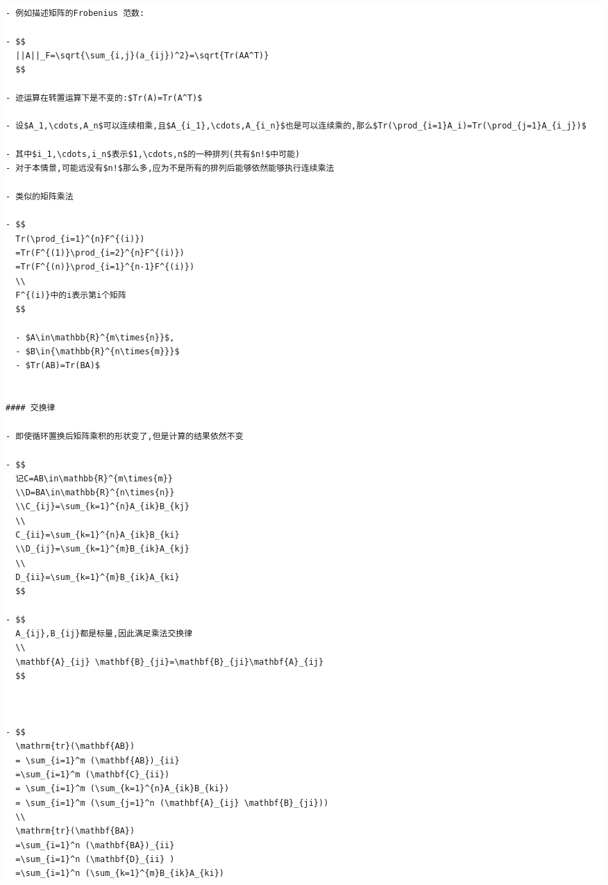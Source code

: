   ```
  - 例如描述矩阵的Frobenius 范数:

  - $$
    ||A||_F=\sqrt{\sum_{i,j}(a_{ij})^2}=\sqrt{Tr(AA^T)}
    $$

  - 迹运算在转置运算下是不变的:$Tr(A)=Tr(A^T)$

- 设$A_1,\cdots,A_n$可以连续相乘,且$A_{i_1},\cdots,A_{i_n}$也是可以连续乘的,那么$Tr(\prod_{i=1}A_i)=Tr(\prod_{j=1}A_{i_j})$

  - 其中$i_1,\cdots,i_n$表示$1,\cdots,n$的一种排列(共有$n!$中可能)
  - 对于本情景,可能远没有$n!$那么多,应为不是所有的排列后能够依然能够执行连续乘法

- 类似的矩阵乘法

  - $$
    Tr(\prod_{i=1}^{n}F^{(i)})
    =Tr(F^{(1)}\prod_{i=2}^{n}F^{(i)})
    =Tr(F^{(n)}\prod_{i=1}^{n-1}F^{(i)})
    \\
    F^{(i)}中的i表示第i个矩阵
    $$

    - $A\in\mathbb{R}^{m\times{n}}$,
    - $B\in{\mathbb{R}^{n\times{m}}}$
    - $Tr(AB)=Tr(BA)$


#### 交换律

- 即使循环置换后矩阵乘积的形状变了,但是计算的结果依然不变

  - $$
    记C=AB\in\mathbb{R}^{m\times{m}}
    \\D=BA\in\mathbb{R}^{n\times{n}}
    \\C_{ij}=\sum_{k=1}^{n}A_{ik}B_{kj}
    \\
    C_{ii}=\sum_{k=1}^{n}A_{ik}B_{ki}
    \\D_{ij}=\sum_{k=1}^{m}B_{ik}A_{kj}
    \\
    D_{ii}=\sum_{k=1}^{m}B_{ik}A_{ki}
    $$

  - $$
    A_{ij},B_{ij}都是标量,因此满足乘法交换律
    \\
    \mathbf{A}_{ij} \mathbf{B}_{ji}=\mathbf{B}_{ji}\mathbf{A}_{ij}
    $$

    

  - $$
    \mathrm{tr}(\mathbf{AB}) 
    = \sum_{i=1}^m (\mathbf{AB})_{ii} 
    =\sum_{i=1}^m (\mathbf{C}_{ii}) 
    = \sum_{i=1}^m (\sum_{k=1}^{n}A_{ik}B_{ki})
    = \sum_{i=1}^m (\sum_{j=1}^n (\mathbf{A}_{ij} \mathbf{B}_{ji}))
    \\
    \mathrm{tr}(\mathbf{BA})
    =\sum_{i=1}^n (\mathbf{BA})_{ii} 
    =\sum_{i=1}^n (\mathbf{D}_{ii} )
    =\sum_{i=1}^n (\sum_{k=1}^{m}B_{ik}A_{ki})
  ```